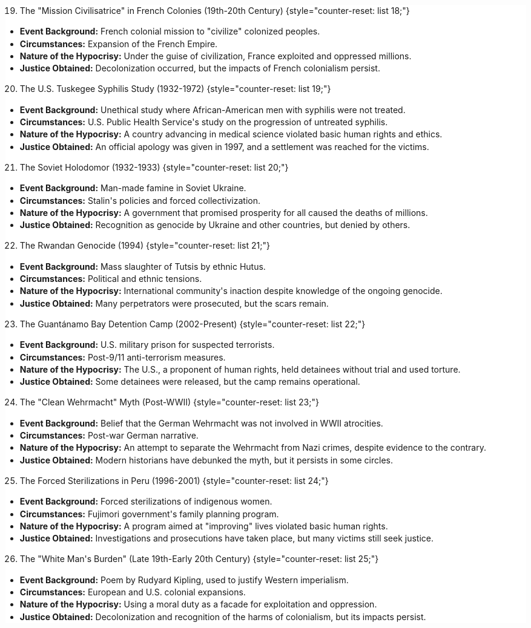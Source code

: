 19. The "Mission Civilisatrice" in French Colonies (19th-20th Century) {style="counter-reset: list 18;"}
  - **Event Background:** French colonial mission to "civilize" colonized peoples.
  - **Circumstances:** Expansion of the French Empire.
  - **Nature of the Hypocrisy:** Under the guise of civilization, France exploited and oppressed millions.
  - **Justice Obtained:** Decolonization occurred, but the impacts of French colonialism persist.

20. The U.S. Tuskegee Syphilis Study (1932-1972) {style="counter-reset: list 19;"}
  - **Event Background:** Unethical study where African-American men with syphilis were not treated.
  - **Circumstances:** U.S. Public Health Service's study on the progression of untreated syphilis.
  - **Nature of the Hypocrisy:** A country advancing in medical science violated basic human rights and ethics.
  - **Justice Obtained:** An official apology was given in 1997, and a settlement was reached for the victims.

21. The Soviet Holodomor (1932-1933) {style="counter-reset: list 20;"}
  - **Event Background:** Man-made famine in Soviet Ukraine.
  - **Circumstances:** Stalin's policies and forced collectivization.
  - **Nature of the Hypocrisy:** A government that promised prosperity for all caused the deaths of millions.
  - **Justice Obtained:** Recognition as genocide by Ukraine and other countries, but denied by others.

22. The Rwandan Genocide (1994) {style="counter-reset: list 21;"}
  - **Event Background:** Mass slaughter of Tutsis by ethnic Hutus.
  - **Circumstances:** Political and ethnic tensions.
  - **Nature of the Hypocrisy:** International community's inaction despite knowledge of the ongoing genocide.
  - **Justice Obtained:** Many perpetrators were prosecuted, but the scars remain.

23. The Guantánamo Bay Detention Camp (2002-Present) {style="counter-reset: list 22;"}
  - **Event Background:** U.S. military prison for suspected terrorists.
  - **Circumstances:** Post-9/11 anti-terrorism measures.
  - **Nature of the Hypocrisy:** The U.S., a proponent of human rights, held detainees without trial and used torture.
  - **Justice Obtained:** Some detainees were released, but the camp remains operational.

24. The "Clean Wehrmacht" Myth (Post-WWII) {style="counter-reset: list 23;"}
  - **Event Background:** Belief that the German Wehrmacht was not involved in WWII atrocities.
  - **Circumstances:** Post-war German narrative.
  - **Nature of the Hypocrisy:** An attempt to separate the Wehrmacht from Nazi crimes, despite evidence to the contrary.
  - **Justice Obtained:** Modern historians have debunked the myth, but it persists in some circles.

25. The Forced Sterilizations in Peru (1996-2001) {style="counter-reset: list 24;"}
  - **Event Background:** Forced sterilizations of indigenous women.
  - **Circumstances:** Fujimori government's family planning program.
  - **Nature of the Hypocrisy:** A program aimed at "improving" lives violated basic human rights.
  - **Justice Obtained:** Investigations and prosecutions have taken place, but many victims still seek justice.

26. The "White Man's Burden" (Late 19th-Early 20th Century) {style="counter-reset: list 25;"}
  - **Event Background:** Poem by Rudyard Kipling, used to justify Western imperialism.
  - **Circumstances:** European and U.S. colonial expansions.
  - **Nature of the Hypocrisy:** Using a moral duty as a facade for exploitation and oppression.
  - **Justice Obtained:** Decolonization and recognition of the harms of colonialism, but its impacts persist.

